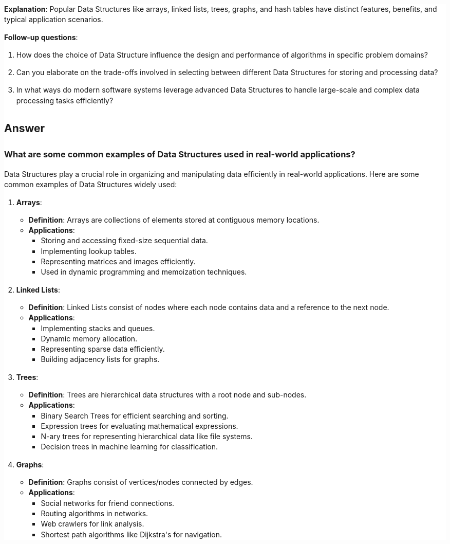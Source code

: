 **Explanation**: Popular Data Structures like arrays, linked lists, trees, graphs, and hash tables have distinct features, benefits, and typical application scenarios.

**Follow-up questions**:

1. How does the choice of Data Structure influence the design and performance of algorithms in specific problem domains?

2. Can you elaborate on the trade-offs involved in selecting between different Data Structures for storing and processing data?

3. In what ways do modern software systems leverage advanced Data Structures to handle large-scale and complex data processing tasks efficiently?





## Answer

### What are some common examples of Data Structures used in real-world applications?

Data Structures play a crucial role in organizing and manipulating data efficiently in real-world applications. Here are some common examples of Data Structures widely used:

1. **Arrays**: 
    - **Definition**: Arrays are collections of elements stored at contiguous memory locations.
    - **Applications**:
        - Storing and accessing fixed-size sequential data.
        - Implementing lookup tables.
        - Representing matrices and images efficiently.
        - Used in dynamic programming and memoization techniques.

2. **Linked Lists**:
    - **Definition**: Linked Lists consist of nodes where each node contains data and a reference to the next node.
    - **Applications**:
        - Implementing stacks and queues.
        - Dynamic memory allocation.
        - Representing sparse data efficiently.
        - Building adjacency lists for graphs.

3. **Trees**:
    - **Definition**: Trees are hierarchical data structures with a root node and sub-nodes.
    - **Applications**:
        - Binary Search Trees for efficient searching and sorting.
        - Expression trees for evaluating mathematical expressions.
        - N-ary trees for representing hierarchical data like file systems.
        - Decision trees in machine learning for classification.

4. **Graphs**:
    - **Definition**: Graphs consist of vertices/nodes connected by edges.
    - **Applications**:
        - Social networks for friend connections.
        - Routing algorithms in networks.
        - Web crawlers for link analysis.
        - Shortest path algorithms like Dijkstra's for navigation.
